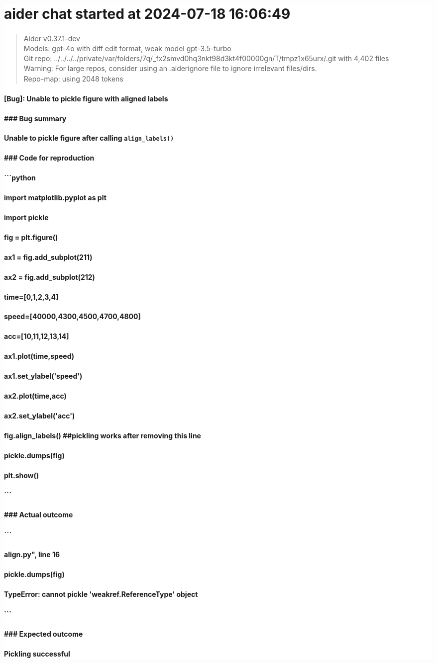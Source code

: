 
# aider chat started at 2024-07-18 16:06:49

> Aider v0.37.1-dev  
> Models: gpt-4o with diff edit format, weak model gpt-3.5-turbo  
> Git repo: ../../../../private/var/folders/7q/_fx2smvd0hq3nkt98d3kt4f00000gn/T/tmpz1x65urx/.git with 4,402 files  
> Warning: For large repos, consider using an .aiderignore file to ignore irrelevant files/dirs.  
> Repo-map: using 2048 tokens  

#### [Bug]: Unable to pickle figure with aligned labels  
#### ### Bug summary  
####   
####  Unable to pickle figure after calling `align_labels()`  
####   
#### ### Code for reproduction  
####   
#### ```python  
#### import matplotlib.pyplot as plt  
#### import pickle  
####   
#### fig = plt.figure()  
#### ax1 = fig.add_subplot(211)  
#### ax2 = fig.add_subplot(212)  
#### time=[0,1,2,3,4]  
#### speed=[40000,4300,4500,4700,4800]  
#### acc=[10,11,12,13,14]  
#### ax1.plot(time,speed)  
#### ax1.set_ylabel('speed')  
#### ax2.plot(time,acc)  
#### ax2.set_ylabel('acc')  
####   
#### fig.align_labels() ##pickling works after removing this line   
####   
#### pickle.dumps(fig)  
#### plt.show()  
#### ```  
####   
####   
#### ### Actual outcome  
#### ```  
#### align.py", line 16  
#### pickle.dumps(fig)  
#### TypeError: cannot pickle 'weakref.ReferenceType' object  
#### ```  
#### ### Expected outcome  
####   
#### Pickling successful  
####   